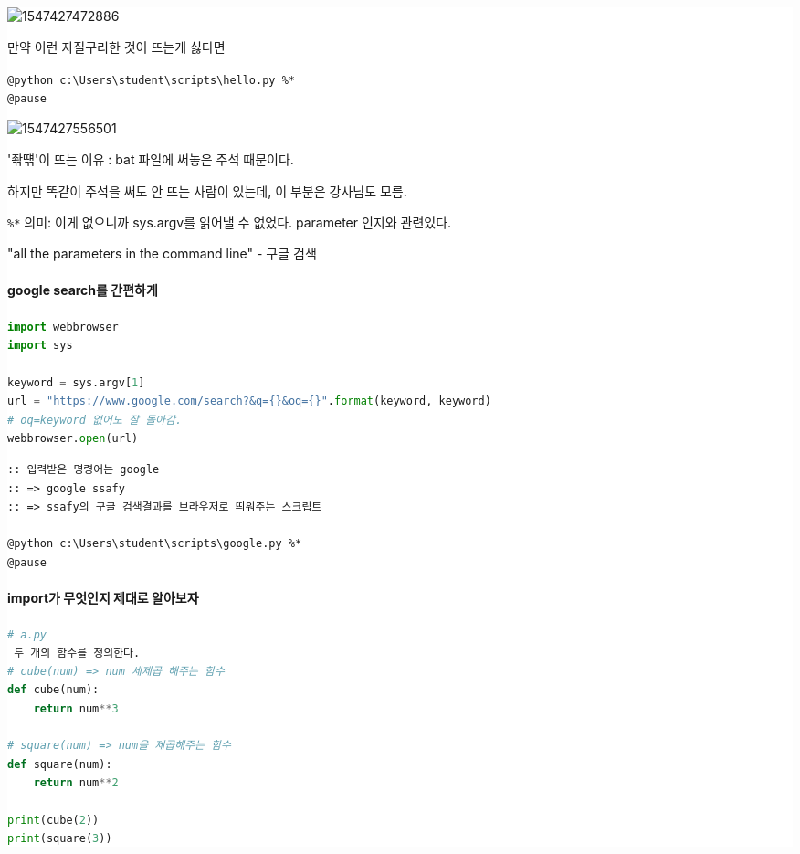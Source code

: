 ![1547427472886](C:\Users\student\AppData\Roaming\Typora\typora-user-images\1547427472886.png)

만약 이런 자질구리한 것이 뜨는게 싫다면

```
@python c:\Users\student\scripts\hello.py %*
@pause
```

![1547427556501](C:\Users\student\AppData\Roaming\Typora\typora-user-images\1547427556501.png)



'좎떆'이 뜨는 이유 : bat 파일에 써놓은 주석 때문이다.

하지만 똑같이 주석을 써도 안 뜨는 사람이 있는데, 이 부분은 강사님도 모름.

`%*` 의미: 이게 없으니까 sys.argv를 읽어낼 수 없었다. parameter 인지와 관련있다.

"all the parameters in the command line" - 구글 검색



#### google search를 간편하게

```python
import webbrowser
import sys

keyword = sys.argv[1]
url = "https://www.google.com/search?&q={}&oq={}".format(keyword, keyword)
# oq=keyword 없어도 잘 돌아감.
webbrowser.open(url)
```

``` 
:: 입력받은 명령어는 google
:: => google ssafy
:: => ssafy의 구글 검색결과를 브라우저로 띄워주는 스크립트

@python c:\Users\student\scripts\google.py %*
@pause
```



#### import가 무엇인지 제대로 알아보자

```python
# a.py
 두 개의 함수를 정의한다.
# cube(num) => num 세제곱 해주는 함수
def cube(num):
    return num**3

# square(num) => num을 제곱해주는 함수
def square(num):
    return num**2

print(cube(2))
print(square(3))
```
